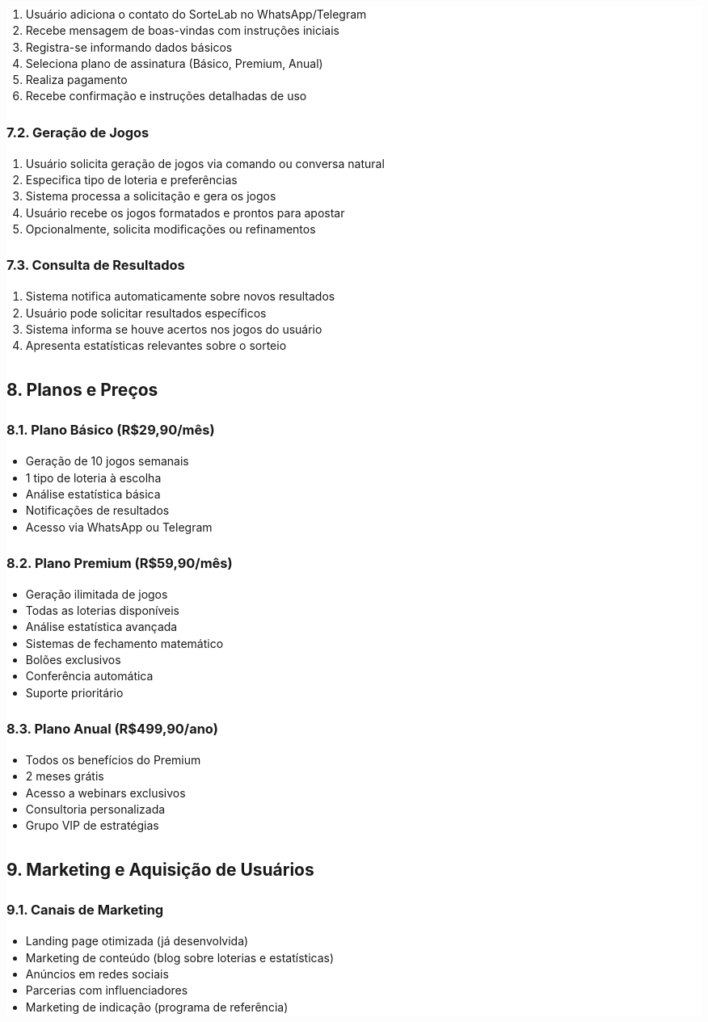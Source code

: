 1. Usuário adiciona o contato do SorteLab no WhatsApp/Telegram
2. Recebe mensagem de boas-vindas com instruções iniciais
3. Registra-se informando dados básicos
4. Seleciona plano de assinatura (Básico, Premium, Anual)
5. Realiza pagamento
6. Recebe confirmação e instruções detalhadas de uso

### 7.2. Geração de Jogos

1. Usuário solicita geração de jogos via comando ou conversa natural
2. Especifica tipo de loteria e preferências
3. Sistema processa a solicitação e gera os jogos
4. Usuário recebe os jogos formatados e prontos para apostar
5. Opcionalmente, solicita modificações ou refinamentos

### 7.3. Consulta de Resultados

1. Sistema notifica automaticamente sobre novos resultados
2. Usuário pode solicitar resultados específicos
3. Sistema informa se houve acertos nos jogos do usuário
4. Apresenta estatísticas relevantes sobre o sorteio

## 8. Planos e Preços

### 8.1. Plano Básico (R$29,90/mês)
- Geração de 10 jogos semanais
- 1 tipo de loteria à escolha
- Análise estatística básica
- Notificações de resultados
- Acesso via WhatsApp ou Telegram

### 8.2. Plano Premium (R$59,90/mês)
- Geração ilimitada de jogos
- Todas as loterias disponíveis
- Análise estatística avançada
- Sistemas de fechamento matemático
- Bolões exclusivos
- Conferência automática
- Suporte prioritário

### 8.3. Plano Anual (R$499,90/ano)
- Todos os benefícios do Premium
- 2 meses grátis
- Acesso a webinars exclusivos
- Consultoria personalizada
- Grupo VIP de estratégias

## 9. Marketing e Aquisição de Usuários

### 9.1. Canais de Marketing
- Landing page otimizada (já desenvolvida)
- Marketing de conteúdo (blog sobre loterias e estatísticas)
- Anúncios em redes sociais
- Parcerias com influenciadores
- Marketing de indicação (programa de referência)
